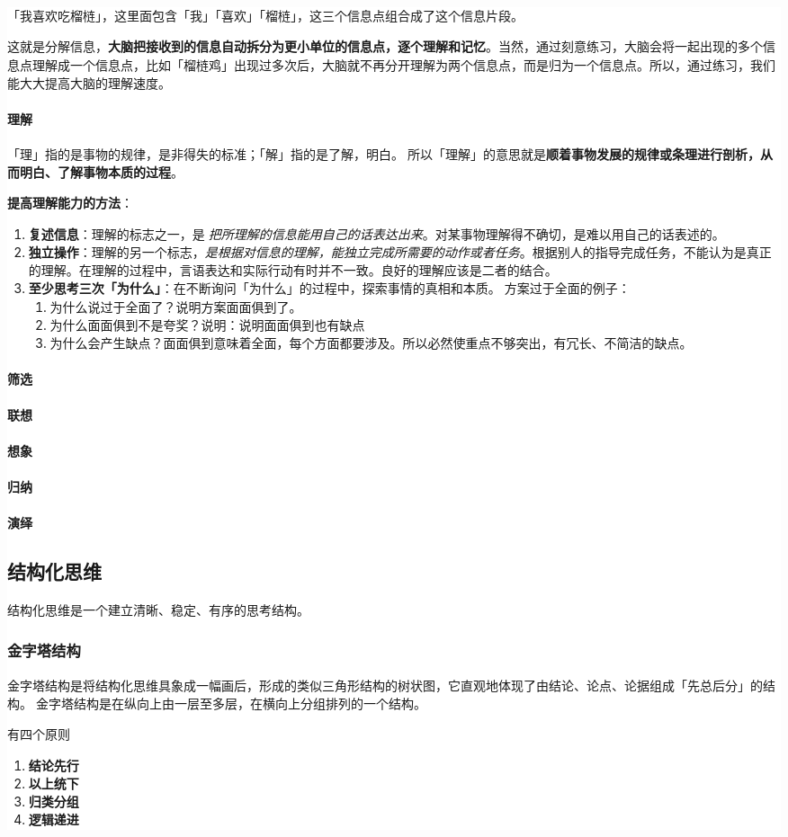 「我喜欢吃榴梿」，这里面包含「我」「喜欢」「榴梿」，这三个信息点组合成了这个信息片段。

这就是分解信息，**大脑把接收到的信息自动拆分为更小单位的信息点，逐个理解和记忆**。当然，通过刻意练习，大脑会将一起出现的多个信息点理解成一个信息点，比如「榴梿鸡」出现过多次后，大脑就不再分开理解为两个信息点，而是归为一个信息点。所以，通过练习，我们能大大提高大脑的理解速度。



#### 理解

「理」指的是事物的规律，是非得失的标准；「解」指的是了解，明白。
所以「理解」的意思就是**顺着事物发展的规律或条理进行剖析，从而明白、了解事物本质的过程**。

**提高理解能力的方法**：
1. **复述信息**：理解的标志之一，是 *把所理解的信息能用自己的话表达出来*。对某事物理解得不确切，是难以用自己的话表述的。
2. **独立操作**：理解的另一个标志，*是根据对信息的理解，能独立完成所需要的动作或者任务*。根据别人的指导完成任务，不能认为是真正的理解。在理解的过程中，言语表达和实际行动有时并不一致。良好的理解应该是二者的结合。
3. **至少思考三次「为什么」**：在不断询问「为什么」的过程中，探索事情的真相和本质。
    方案过于全面的例子：
    1. 为什么说过于全面了？说明方案面面俱到了。
    2. 为什么面面俱到不是夸奖？说明：说明面面俱到也有缺点
    3. 为什么会产生缺点？面面俱到意味着全面，每个方面都要涉及。所以必然使重点不够突出，有冗长、不简洁的缺点。 




#### 筛选


#### 联想


#### 想象


#### 归纳


#### 演绎




## 结构化思维

结构化思维是一个建立清晰、稳定、有序的思考结构。



### 金字塔结构

金字塔结构是将结构化思维具象成一幅画后，形成的类似三角形结构的树状图，它直观地体现了由结论、论点、论据组成「先总后分」的结构。
金字塔结构是在纵向上由一层至多层，在横向上分组排列的一个结构。

有四个原则
1. **结论先行**
2. **以上统下**
3. **归类分组**
4. **逻辑递进**

